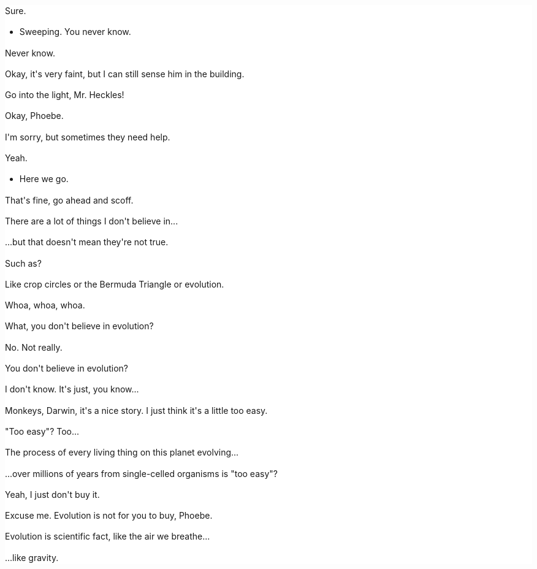 Sure.
- Sweeping. You never know.

Never know.

Okay, it's very faint, but I can
still sense him in the building.

Go into the light, Mr. Heckles!

Okay, Phoebe.

I'm sorry,
but sometimes they need help.

Yeah.
- Here we go.

That's fine, go ahead and scoff.

There are a lot of things
I don't believe in...

...but that doesn't mean
they're not true.

Such as?

Like crop circles or
the Bermuda Triangle or evolution.

Whoa, whoa, whoa.

What, you don't believe in evolution?

No. Not really.

You don't believe in evolution?

I don't know.
It's just, you know...

Monkeys, Darwin, it's a nice story.
I just think it's a little too easy.

"Too easy"? Too...

The process of every living thing
on this planet evolving...

...over millions of years from
single-celled organisms is "too easy"?

Yeah, I just don't buy it.

Excuse me. Evolution is not
for you to buy, Phoebe.

Evolution is scientific fact,
like the air we breathe...

...like gravity.
